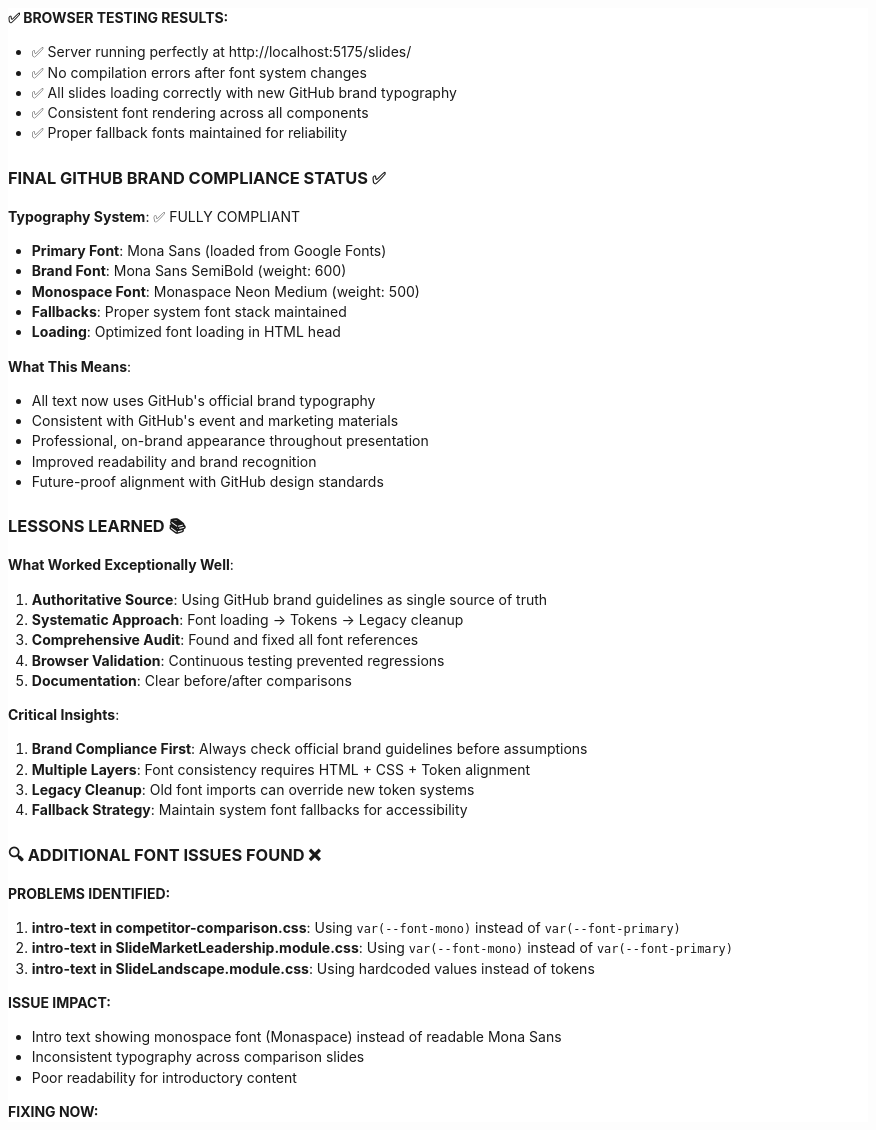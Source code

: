 **✅ BROWSER TESTING RESULTS:**
- ✅ Server running perfectly at http://localhost:5175/slides/
- ✅ No compilation errors after font system changes
- ✅ All slides loading correctly with new GitHub brand typography
- ✅ Consistent font rendering across all components
- ✅ Proper fallback fonts maintained for reliability

### FINAL GITHUB BRAND COMPLIANCE STATUS ✅

**Typography System**: ✅ FULLY COMPLIANT
- **Primary Font**: Mona Sans (loaded from Google Fonts)
- **Brand Font**: Mona Sans SemiBold (weight: 600)
- **Monospace Font**: Monaspace Neon Medium (weight: 500)
- **Fallbacks**: Proper system font stack maintained
- **Loading**: Optimized font loading in HTML head

**What This Means**:
- All text now uses GitHub's official brand typography
- Consistent with GitHub's event and marketing materials
- Professional, on-brand appearance throughout presentation
- Improved readability and brand recognition
- Future-proof alignment with GitHub design standards

### LESSONS LEARNED 📚

**What Worked Exceptionally Well**:
1. **Authoritative Source**: Using GitHub brand guidelines as single source of truth
2. **Systematic Approach**: Font loading → Tokens → Legacy cleanup
3. **Comprehensive Audit**: Found and fixed all font references
4. **Browser Validation**: Continuous testing prevented regressions
5. **Documentation**: Clear before/after comparisons

**Critical Insights**:
1. **Brand Compliance First**: Always check official brand guidelines before assumptions
2. **Multiple Layers**: Font consistency requires HTML + CSS + Token alignment
3. **Legacy Cleanup**: Old font imports can override new token systems
4. **Fallback Strategy**: Maintain system font fallbacks for accessibility

### 🔍 ADDITIONAL FONT ISSUES FOUND ❌

**PROBLEMS IDENTIFIED:**
1. **intro-text in competitor-comparison.css**: Using `var(--font-mono)` instead of `var(--font-primary)`
2. **intro-text in SlideMarketLeadership.module.css**: Using `var(--font-mono)` instead of `var(--font-primary)`
3. **intro-text in SlideLandscape.module.css**: Using hardcoded values instead of tokens

**ISSUE IMPACT:**
- Intro text showing monospace font (Monaspace) instead of readable Mona Sans
- Inconsistent typography across comparison slides
- Poor readability for introductory content

**FIXING NOW:**
